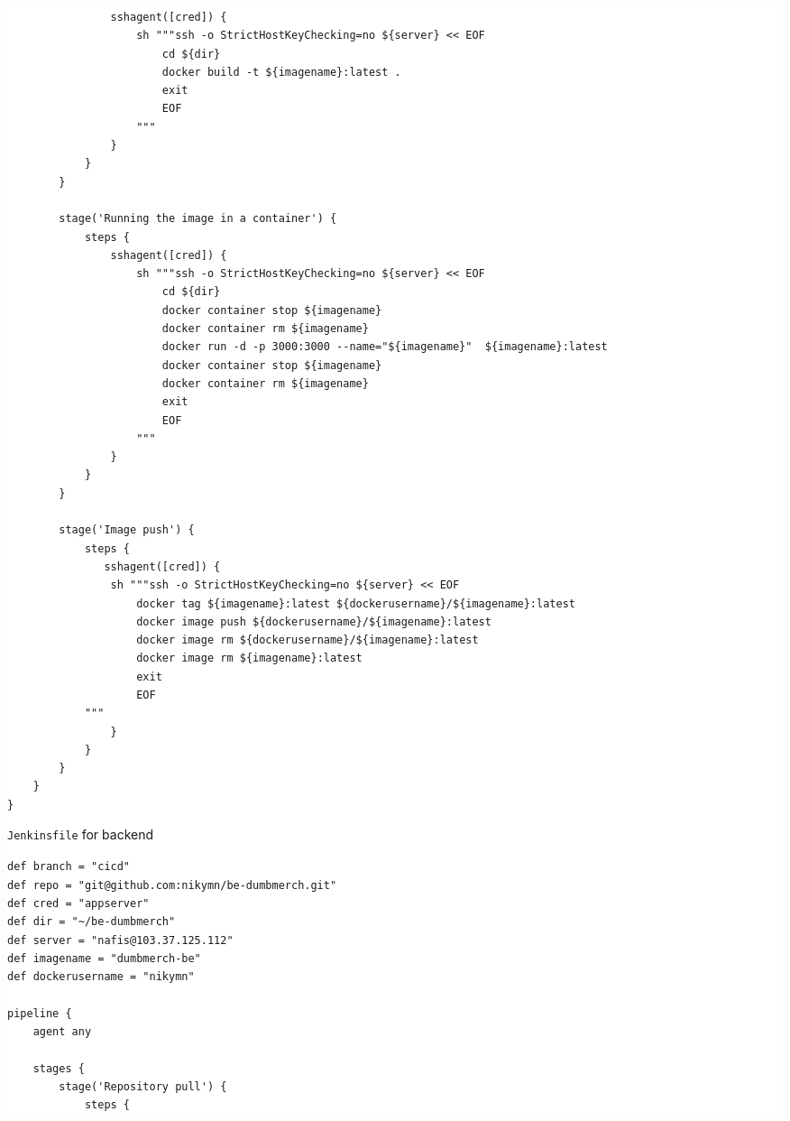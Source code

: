 ```
                sshagent([cred]) {
                    sh """ssh -o StrictHostKeyChecking=no ${server} << EOF
                        cd ${dir}
                        docker build -t ${imagename}:latest .
                        exit
                        EOF
                    """
                }
            }
        }

        stage('Running the image in a container') {
            steps {
                sshagent([cred]) {
                    sh """ssh -o StrictHostKeyChecking=no ${server} << EOF
                        cd ${dir}
                        docker container stop ${imagename}
                        docker container rm ${imagename}
                        docker run -d -p 3000:3000 --name="${imagename}"  ${imagename}:latest
                        docker container stop ${imagename}
                        docker container rm ${imagename}
                        exit
                        EOF
                    """
                }
            }
        }

        stage('Image push') {
            steps {
               sshagent([cred]) {
			    sh """ssh -o StrictHostKeyChecking=no ${server} << EOF
				    docker tag ${imagename}:latest ${dockerusername}/${imagename}:latest
				    docker image push ${dockerusername}/${imagename}:latest
				    docker image rm ${dockerusername}/${imagename}:latest
				    docker image rm ${imagename}:latest
				    exit
                    EOF
			"""
		        }
            }
        }
    }
}
```


`Jenkinsfile` for backend

```
def branch = "cicd"
def repo = "git@github.com:nikymn/be-dumbmerch.git"
def cred = "appserver"
def dir = "~/be-dumbmerch"
def server = "nafis@103.37.125.112"
def imagename = "dumbmerch-be"
def dockerusername = "nikymn"

pipeline {
    agent any

    stages {
        stage('Repository pull') {
            steps {
```